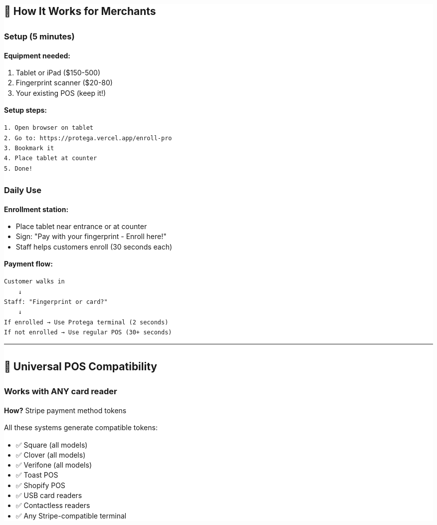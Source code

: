 ## 🏪 How It Works for Merchants

### Setup (5 minutes)

**Equipment needed:**
1. Tablet or iPad ($150-500)
2. Fingerprint scanner ($20-80)
3. Your existing POS (keep it!)

**Setup steps:**
```bash
1. Open browser on tablet
2. Go to: https://protega.vercel.app/enroll-pro
3. Bookmark it
4. Place tablet at counter
5. Done!
```

### Daily Use

**Enrollment station:**
- Place tablet near entrance or at counter
- Sign: "Pay with your fingerprint - Enroll here!"
- Staff helps customers enroll (30 seconds each)

**Payment flow:**
```
Customer walks in
    ↓
Staff: "Fingerprint or card?"
    ↓
If enrolled → Use Protega terminal (2 seconds)
If not enrolled → Use regular POS (30+ seconds)
```

---

## 🔄 Universal POS Compatibility

### Works with ANY card reader

**How?** Stripe payment method tokens

All these systems generate compatible tokens:
- ✅ Square (all models)
- ✅ Clover (all models)
- ✅ Verifone (all models)
- ✅ Toast POS
- ✅ Shopify POS
- ✅ USB card readers
- ✅ Contactless readers
- ✅ Any Stripe-compatible terminal
